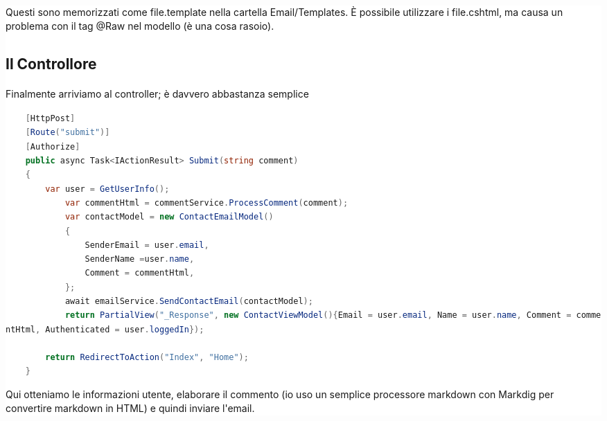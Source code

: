 Questi sono memorizzati come file.template nella cartella Email/Templates. È possibile utilizzare i file.cshtml, ma causa un problema con il tag @Raw nel modello (è una cosa rasoio).

## Il Controllore

Finalmente arriviamo al controller; è davvero abbastanza semplice

```csharp
    [HttpPost]
    [Route("submit")]
    [Authorize]
    public async Task<IActionResult> Submit(string comment)
    {
        var user = GetUserInfo();
            var commentHtml = commentService.ProcessComment(comment);
            var contactModel = new ContactEmailModel()
            {
                SenderEmail = user.email,
                SenderName =user.name,
                Comment = commentHtml,
            };
            await emailService.SendContactEmail(contactModel);
            return PartialView("_Response", new ContactViewModel(){Email = user.email, Name = user.name, Comment = commentHtml, Authenticated = user.loggedIn});

        return RedirectToAction("Index", "Home");
    }
```

Qui otteniamo le informazioni utente, elaborare il commento (io uso un semplice processore markdown con Markdig per convertire markdown in HTML) e quindi inviare l'email.